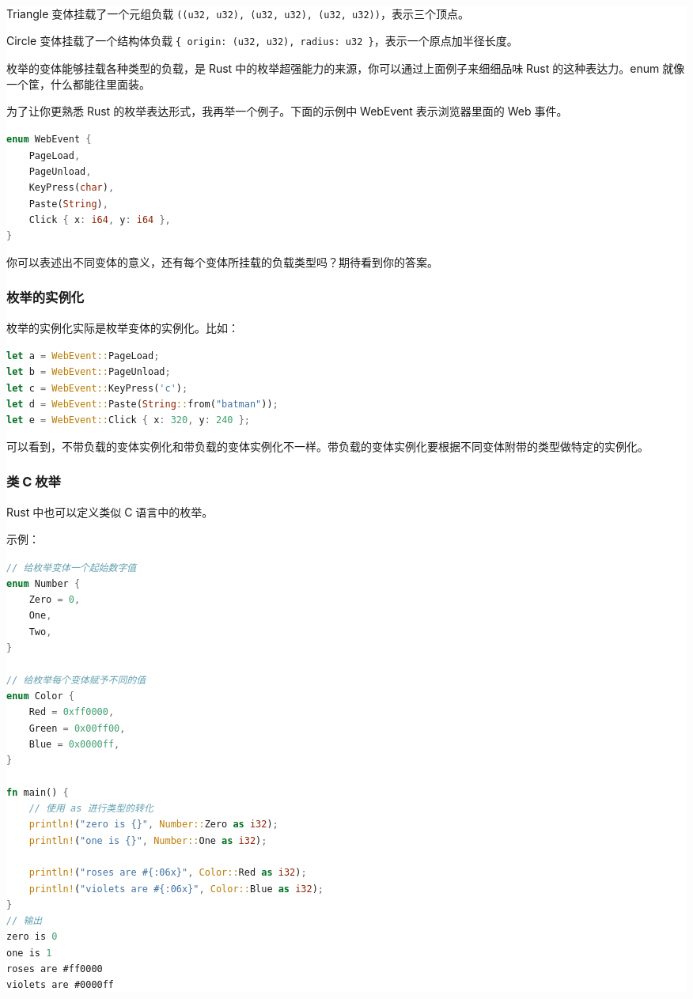 Triangle 变体挂载了一个元组负载 `((u32, u32), (u32, u32), (u32, u32))`，表示三个顶点。

Circle 变体挂载了一个结构体负载 `{ origin: (u32, u32), radius: u32 }`，表示一个原点加半径长度。

枚举的变体能够挂载各种类型的负载，是 Rust 中的枚举超强能力的来源，你可以通过上面例子来细细品味 Rust 的这种表达力。enum 就像一个筐，什么都能往里面装。

为了让你更熟悉 Rust 的枚举表达形式，我再举一个例子。下面的示例中 WebEvent 表示浏览器里面的 Web 事件。

```rust
enum WebEvent {
    PageLoad,
    PageUnload,
    KeyPress(char),
    Paste(String),
    Click { x: i64, y: i64 },
}
```

你可以表述出不同变体的意义，还有每个变体所挂载的负载类型吗？期待看到你的答案。

### 枚举的实例化

枚举的实例化实际是枚举变体的实例化。比如：

```rust
let a = WebEvent::PageLoad;
let b = WebEvent::PageUnload;
let c = WebEvent::KeyPress('c');
let d = WebEvent::Paste(String::from("batman"));
let e = WebEvent::Click { x: 320, y: 240 };
```

可以看到，不带负载的变体实例化和带负载的变体实例化不一样。带负载的变体实例化要根据不同变体附带的类型做特定的实例化。

### 类 C 枚举

Rust 中也可以定义类似 C 语言中的枚举。

示例：

```rust
// 给枚举变体一个起始数字值
enum Number {
    Zero = 0,
    One,
    Two,
}

// 给枚举每个变体赋予不同的值
enum Color {
    Red = 0xff0000,
    Green = 0x00ff00,
    Blue = 0x0000ff,
}

fn main() {
    // 使用 as 进行类型的转化
    println!("zero is {}", Number::Zero as i32);
    println!("one is {}", Number::One as i32);

    println!("roses are #{:06x}", Color::Red as i32);
    println!("violets are #{:06x}", Color::Blue as i32);
}
// 输出
zero is 0
one is 1
roses are #ff0000
violets are #0000ff
```
